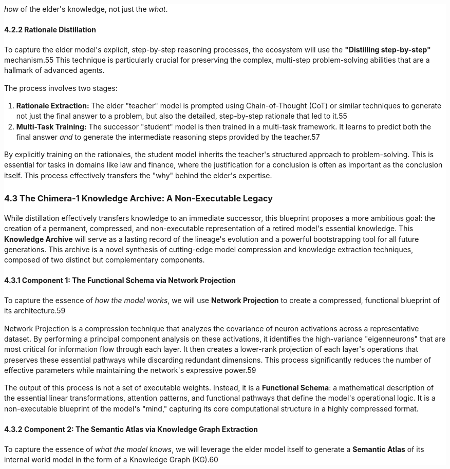 *how* of the elder's knowledge, not just the *what*.

#### **4.2.2 Rationale Distillation**

To capture the elder model's explicit, step-by-step reasoning processes, the ecosystem will use the **"Distilling step-by-step"** mechanism.55 This technique is particularly crucial for preserving the complex, multi-step problem-solving abilities that are a hallmark of advanced agents.

The process involves two stages:

1. **Rationale Extraction:** The elder "teacher" model is prompted using Chain-of-Thought (CoT) or similar techniques to generate not just the final answer to a problem, but also the detailed, step-by-step rationale that led to it.55  
2. **Multi-Task Training:** The successor "student" model is then trained in a multi-task framework. It learns to predict both the final answer *and* to generate the intermediate reasoning steps provided by the teacher.57

By explicitly training on the rationales, the student model inherits the teacher's structured approach to problem-solving. This is essential for tasks in domains like law and finance, where the justification for a conclusion is often as important as the conclusion itself. This process effectively transfers the "why" behind the elder's expertise.

### **4.3 The Chimera-1 Knowledge Archive: A Non-Executable Legacy**

While distillation effectively transfers knowledge to an immediate successor, this blueprint proposes a more ambitious goal: the creation of a permanent, compressed, and non-executable representation of a retired model's essential knowledge. This **Knowledge Archive** will serve as a lasting record of the lineage's evolution and a powerful bootstrapping tool for all future generations. This archive is a novel synthesis of cutting-edge model compression and knowledge extraction techniques, composed of two distinct but complementary components.

#### **4.3.1 Component 1: The Functional Schema via Network Projection**

To capture the essence of *how the model works*, we will use **Network Projection** to create a compressed, functional blueprint of its architecture.59

Network Projection is a compression technique that analyzes the covariance of neuron activations across a representative dataset. By performing a principal component analysis on these activations, it identifies the high-variance "eigenneurons" that are most critical for information flow through each layer. It then creates a lower-rank projection of each layer's operations that preserves these essential pathways while discarding redundant dimensions. This process significantly reduces the number of effective parameters while maintaining the network's expressive power.59

The output of this process is not a set of executable weights. Instead, it is a **Functional Schema**: a mathematical description of the essential linear transformations, attention patterns, and functional pathways that define the model's operational logic. It is a non-executable blueprint of the model's "mind," capturing its core computational structure in a highly compressed format.

#### **4.3.2 Component 2: The Semantic Atlas via Knowledge Graph Extraction**

To capture the essence of *what the model knows*, we will leverage the elder model itself to generate a **Semantic Atlas** of its internal world model in the form of a Knowledge Graph (KG).60
